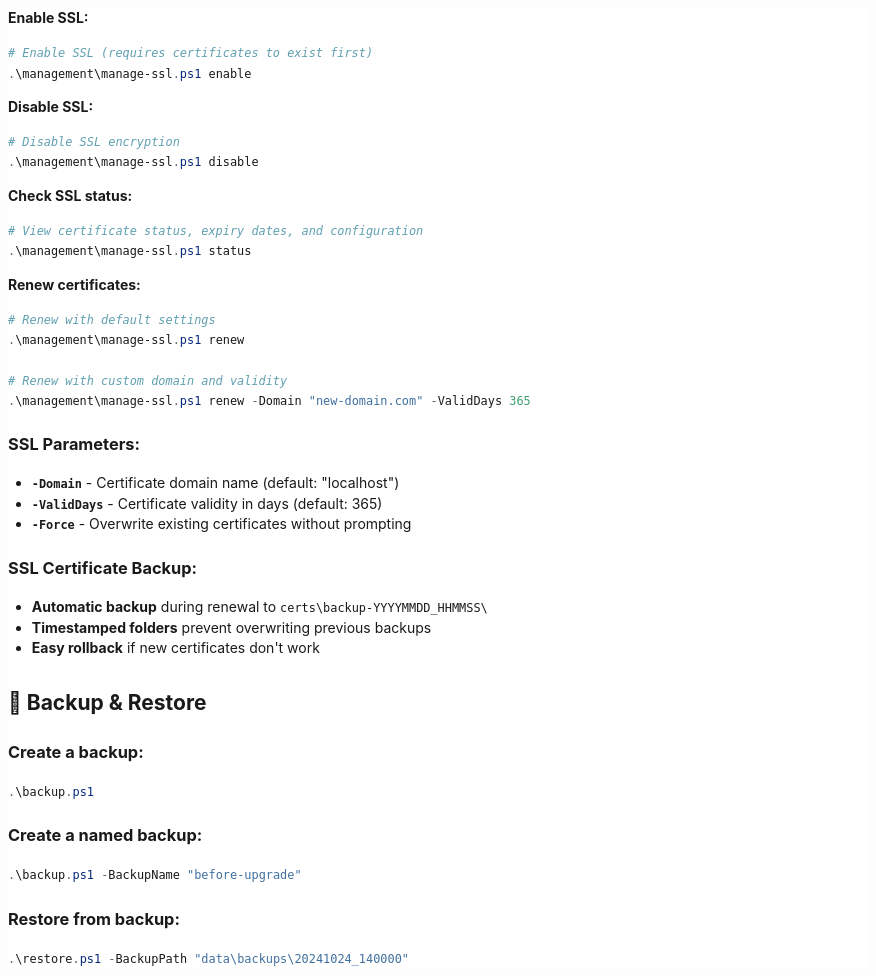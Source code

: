 **Enable SSL:**
```powershell
# Enable SSL (requires certificates to exist first)
.\management\manage-ssl.ps1 enable
```

**Disable SSL:**
```powershell
# Disable SSL encryption
.\management\manage-ssl.ps1 disable
```

**Check SSL status:**
```powershell
# View certificate status, expiry dates, and configuration
.\management\manage-ssl.ps1 status
```

**Renew certificates:**
```powershell
# Renew with default settings
.\management\manage-ssl.ps1 renew

# Renew with custom domain and validity
.\management\manage-ssl.ps1 renew -Domain "new-domain.com" -ValidDays 365
```

### SSL Parameters:
- **`-Domain`** - Certificate domain name (default: "localhost")
- **`-ValidDays`** - Certificate validity in days (default: 365)
- **`-Force`** - Overwrite existing certificates without prompting

### SSL Certificate Backup:
- **Automatic backup** during renewal to `certs\backup-YYYYMMDD_HHMMSS\`
- **Timestamped folders** prevent overwriting previous backups
- **Easy rollback** if new certificates don't work

## 💾 Backup & Restore

### Create a backup:
```powershell
.\backup.ps1
```

### Create a named backup:
```powershell
.\backup.ps1 -BackupName "before-upgrade"
```

### Restore from backup:
```powershell
.\restore.ps1 -BackupPath "data\backups\20241024_140000"
```
